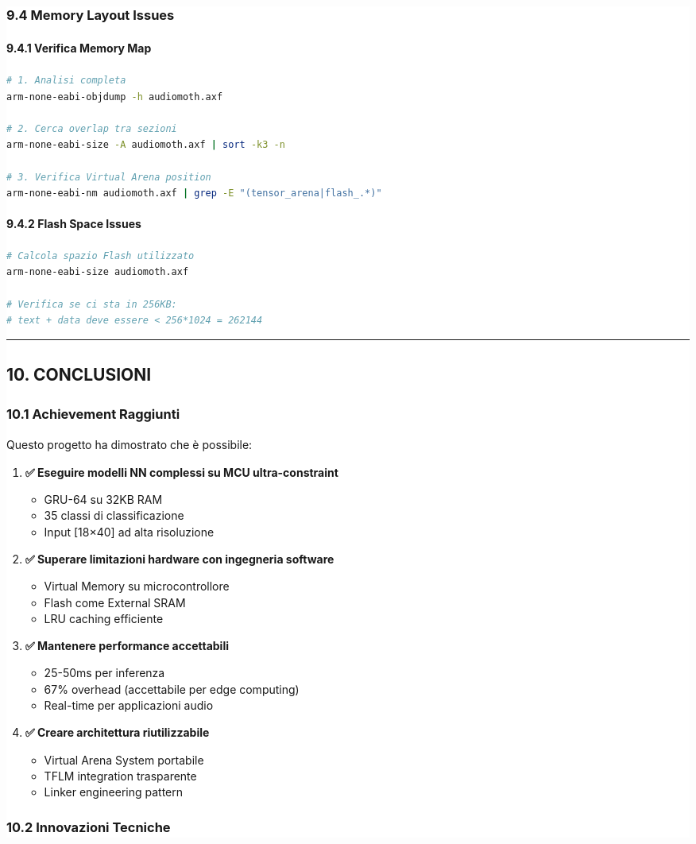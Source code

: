 ### **9.4 Memory Layout Issues**

#### **9.4.1 Verifica Memory Map**

```bash
# 1. Analisi completa
arm-none-eabi-objdump -h audiomoth.axf

# 2. Cerca overlap tra sezioni
arm-none-eabi-size -A audiomoth.axf | sort -k3 -n

# 3. Verifica Virtual Arena position
arm-none-eabi-nm audiomoth.axf | grep -E "(tensor_arena|flash_.*)"
```

#### **9.4.2 Flash Space Issues**

```bash
# Calcola spazio Flash utilizzato
arm-none-eabi-size audiomoth.axf

# Verifica se ci sta in 256KB:
# text + data deve essere < 256*1024 = 262144
```

---

## **10. CONCLUSIONI**

### **10.1 Achievement Raggiunti**

Questo progetto ha dimostrato che è possibile:

1. **✅ Eseguire modelli NN complessi su MCU ultra-constraint**
   - GRU-64 su 32KB RAM
   - 35 classi di classificazione
   - Input [18×40] ad alta risoluzione

2. **✅ Superare limitazioni hardware con ingegneria software**
   - Virtual Memory su microcontrollore
   - Flash come External SRAM
   - LRU caching efficiente

3. **✅ Mantenere performance accettabili**
   - 25-50ms per inferenza
   - 67% overhead (accettabile per edge computing)
   - Real-time per applicazioni audio

4. **✅ Creare architettura riutilizzabile**
   - Virtual Arena System portabile
   - TFLM integration trasparente
   - Linker engineering pattern

### **10.2 Innovazioni Tecniche**
